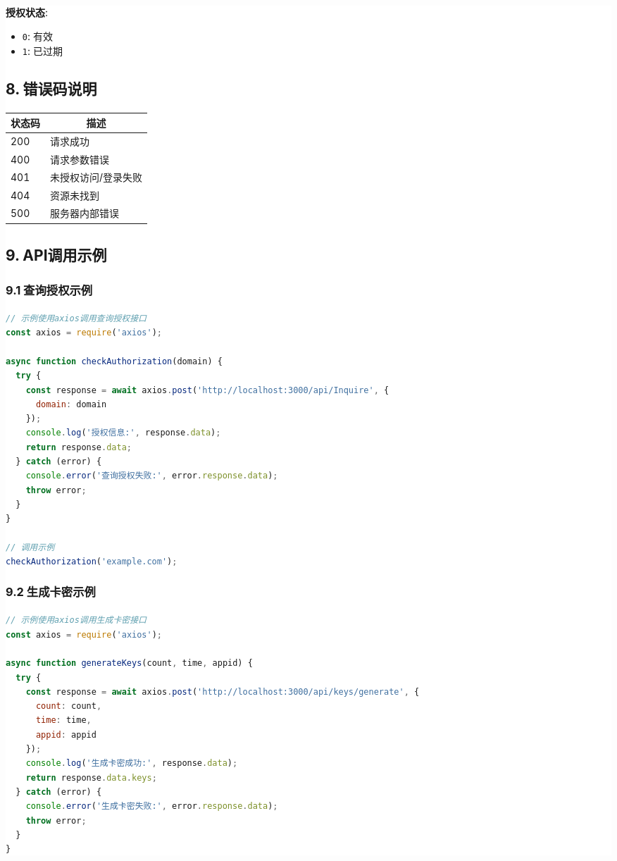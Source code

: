 **授权状态**:
- `0`: 有效
- `1`: 已过期

## 8. 错误码说明

| 状态码 | 描述 |
|--------|------|
| 200 | 请求成功 |
| 400 | 请求参数错误 |
| 401 | 未授权访问/登录失败 |
| 404 | 资源未找到 |
| 500 | 服务器内部错误 |

## 9. API调用示例

### 9.1 查询授权示例

```javascript
// 示例使用axios调用查询授权接口
const axios = require('axios');

async function checkAuthorization(domain) {
  try {
    const response = await axios.post('http://localhost:3000/api/Inquire', {
      domain: domain
    });
    console.log('授权信息:', response.data);
    return response.data;
  } catch (error) {
    console.error('查询授权失败:', error.response.data);
    throw error;
  }
}

// 调用示例
checkAuthorization('example.com');
```

### 9.2 生成卡密示例

```javascript
// 示例使用axios调用生成卡密接口
const axios = require('axios');

async function generateKeys(count, time, appid) {
  try {
    const response = await axios.post('http://localhost:3000/api/keys/generate', {
      count: count,
      time: time,
      appid: appid
    });
    console.log('生成卡密成功:', response.data);
    return response.data.keys;
  } catch (error) {
    console.error('生成卡密失败:', error.response.data);
    throw error;
  }
}

```